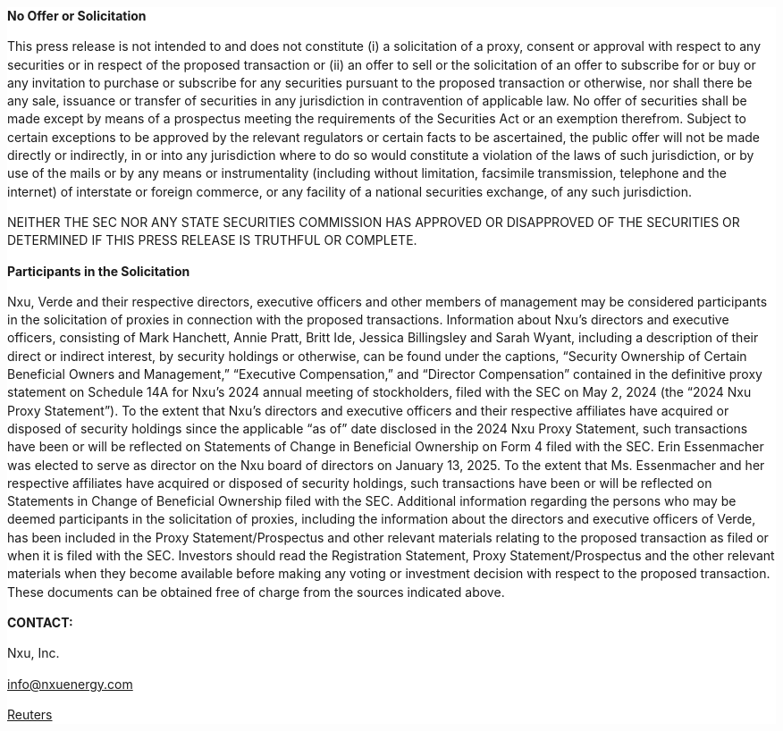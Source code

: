 **No Offer or Solicitation**

This press release is not intended to and does not constitute (i) a solicitation of a proxy, consent or approval with respect to any securities or in respect of the proposed transaction or (ii) an offer to sell or the solicitation of an offer to subscribe for or buy or any invitation to purchase or subscribe for any securities pursuant to the proposed transaction or otherwise, nor shall there be any sale, issuance or transfer of securities in any jurisdiction in contravention of applicable law. No offer of securities shall be made except by means of a prospectus meeting the requirements of the Securities Act or an exemption therefrom. Subject to certain exceptions to be approved by the relevant regulators or certain facts to be ascertained, the public offer will not be made directly or indirectly, in or into any jurisdiction where to do so would constitute a violation of the laws of such jurisdiction, or by use of the mails or by any means or instrumentality (including without limitation, facsimile transmission, telephone and the internet) of interstate or foreign commerce, or any facility of a national securities exchange, of any such jurisdiction.

NEITHER THE SEC NOR ANY STATE SECURITIES COMMISSION HAS APPROVED OR DISAPPROVED OF THE SECURITIES OR DETERMINED IF THIS PRESS RELEASE IS TRUTHFUL OR COMPLETE.

**Participants in the Solicitation**

Nxu, Verde and their respective directors, executive officers and other members of management may be considered participants in the solicitation of proxies in connection with the proposed transactions. Information about Nxu’s directors and executive officers, consisting of Mark Hanchett, Annie Pratt, Britt Ide, Jessica Billingsley and Sarah Wyant, including a description of their direct or indirect interest, by security holdings or otherwise, can be found under the captions, “Security Ownership of Certain Beneficial Owners and Management,” “Executive Compensation,” and “Director Compensation” contained in the definitive proxy statement on Schedule 14A for Nxu’s 2024 annual meeting of stockholders, filed with the SEC on May 2, 2024 (the “2024 Nxu Proxy Statement”). To the extent that Nxu’s directors and executive officers and their respective affiliates have acquired or disposed of security holdings since the applicable “as of” date disclosed in the 2024 Nxu Proxy Statement, such transactions have been or will be reflected on Statements of Change in Beneficial Ownership on Form 4 filed with the SEC. Erin Essenmacher was elected to serve as director on the Nxu board of directors on January 13, 2025. To the extent that Ms. Essenmacher and her respective affiliates have acquired or disposed of security holdings, such transactions have been or will be reflected on Statements in Change of Beneficial Ownership filed with the SEC. Additional information regarding the persons who may be deemed participants in the solicitation of proxies, including the information about the directors and executive officers of Verde, has been included in the Proxy Statement/Prospectus and other relevant materials relating to the proposed transaction as filed or when it is filed with the SEC. Investors should read the Registration Statement, Proxy Statement/Prospectus and the other relevant materials when they become available before making any voting or investment decision with respect to the proposed transaction. These documents can be obtained free of charge from the sources indicated above.

**CONTACT:**

Nxu, Inc.

info@nxuenergy.com

[Reuters](https://www.tradingview.com/news/reuters.com,2025-02-12:newsml_GNX17FjCj:0-nxu-announces-shareholder-approval-of-merger-with-verde-bioresins/)
